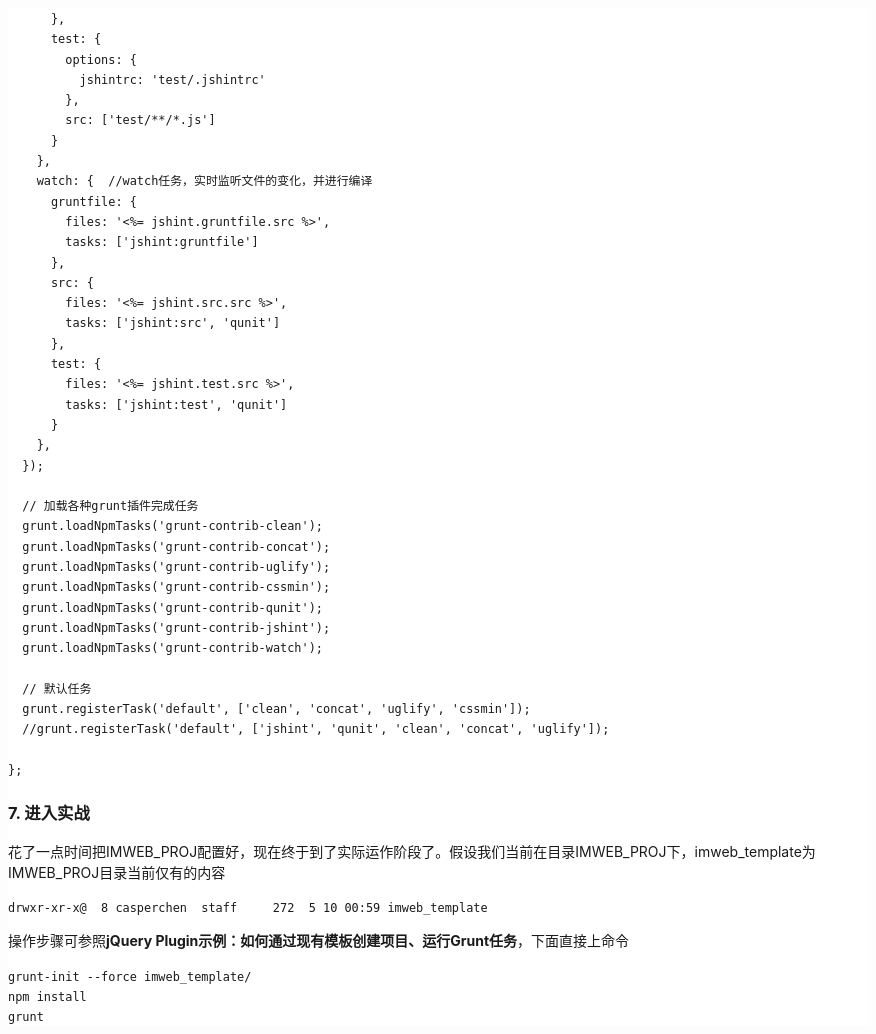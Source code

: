 ```
      },
      test: {
        options: {
          jshintrc: 'test/.jshintrc'
        },
        src: ['test/**/*.js']
      }
    },
    watch: {  //watch任务，实时监听文件的变化，并进行编译
      gruntfile: {
        files: '<%= jshint.gruntfile.src %>',
        tasks: ['jshint:gruntfile']
      },
      src: {
        files: '<%= jshint.src.src %>',
        tasks: ['jshint:src', 'qunit']
      },
      test: {
        files: '<%= jshint.test.src %>',
        tasks: ['jshint:test', 'qunit']
      }
    },
  });

  // 加载各种grunt插件完成任务
  grunt.loadNpmTasks('grunt-contrib-clean');
  grunt.loadNpmTasks('grunt-contrib-concat');
  grunt.loadNpmTasks('grunt-contrib-uglify');
  grunt.loadNpmTasks('grunt-contrib-cssmin');
  grunt.loadNpmTasks('grunt-contrib-qunit');
  grunt.loadNpmTasks('grunt-contrib-jshint');
  grunt.loadNpmTasks('grunt-contrib-watch');

  // 默认任务
  grunt.registerTask('default', ['clean', 'concat', 'uglify', 'cssmin']);
  //grunt.registerTask('default', ['jshint', 'qunit', 'clean', 'concat', 'uglify']);

};

```

### 7. 进入实战
花了一点时间把IMWEB_PROJ配置好，现在终于到了实际运作阶段了。假设我们当前在目录IMWEB_PROJ下，imweb_template为IMWEB_PROJ目录当前仅有的内容

```
drwxr-xr-x@  8 casperchen  staff     272  5 10 00:59 imweb_template
```

操作步骤可参照**jQuery Plugin示例：如何通过现有模板创建项目、运行Grunt任务**，下面直接上命令

	grunt-init --force imweb_template/
	npm install
	grunt
